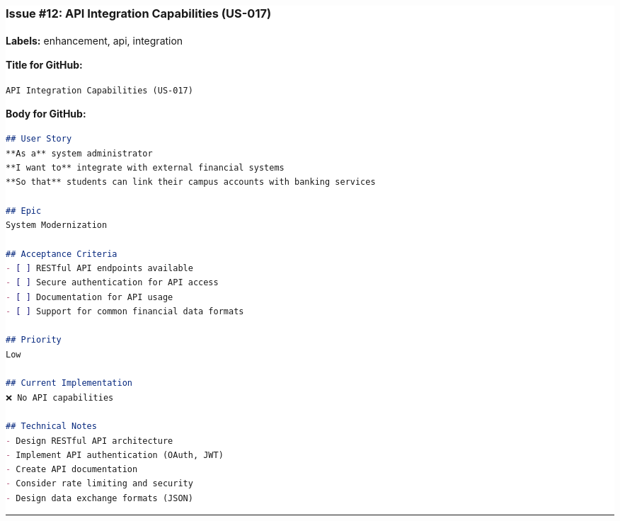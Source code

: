 

### Issue #12: API Integration Capabilities (US-017)

**Labels:** enhancement, api, integration

**Title for GitHub:**
```
API Integration Capabilities (US-017)
```

**Body for GitHub:**
```markdown
## User Story
**As a** system administrator  
**I want to** integrate with external financial systems  
**So that** students can link their campus accounts with banking services  

## Epic
System Modernization

## Acceptance Criteria
- [ ] RESTful API endpoints available
- [ ] Secure authentication for API access
- [ ] Documentation for API usage
- [ ] Support for common financial data formats

## Priority
Low

## Current Implementation
❌ No API capabilities

## Technical Notes
- Design RESTful API architecture
- Implement API authentication (OAuth, JWT)
- Create API documentation
- Consider rate limiting and security
- Design data exchange formats (JSON)
```

---

